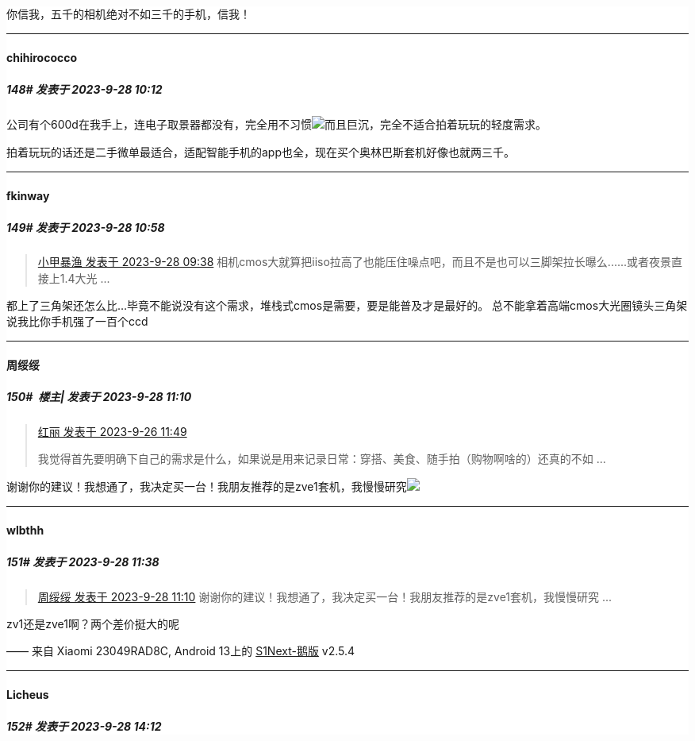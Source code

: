 你信我，五千的相机绝对不如三千的手机，信我！

*****

####  chihirococco  
##### 148#       发表于 2023-9-28 10:12

公司有个600d在我手上，连电子取景器都没有，完全用不习惯<img src="https://static.saraba1st.com/image/smiley/face2017/009.gif" referrerpolicy="no-referrer">而且巨沉，完全不适合拍着玩玩的轻度需求。

拍着玩玩的话还是二手微单最适合，适配智能手机的app也全，现在买个奥林巴斯套机好像也就两三千。


*****

####  fkinway  
##### 149#       发表于 2023-9-28 10:58

<blockquote><a href="httphttps://bbs.saraba1st.com/2b/forum.php?mod=redirect&amp;goto=findpost&amp;pid=62554159&amp;ptid=2154308" target="_blank">小甲暴渔 发表于 2023-9-28 09:38</a>
相机cmos大就算把iiso拉高了也能压住噪点吧，而且不是也可以三脚架拉长曝么......或者夜景直接上1.4大光 ...</blockquote>
都上了三角架还怎么比…毕竟不能说没有这个需求，堆栈式cmos是需要，要是能普及才是最好的。
总不能拿着高端cmos大光圈镜头三角架说我比你手机强了一百个ccd


*****

####  周绥绥  
##### 150#         楼主| 发表于 2023-9-28 11:10

<blockquote><a href="httphttps://bbs.saraba1st.com/2b/forum.php?mod=redirect&amp;goto=findpost&amp;pid=62532590&amp;ptid=2154308" target="_blank">红丽 发表于 2023-9-26 11:49</a>

我觉得首先要明确下自己的需求是什么，如果说是用来记录日常：穿搭、美食、随手拍（购物啊啥的）还真的不如 ...</blockquote>
谢谢你的建议！我想通了，我决定买一台！我朋友推荐的是zve1套机，我慢慢研究<img src="https://static.saraba1st.com/image/smiley/face2017/019.png" referrerpolicy="no-referrer">


*****

####  wlbthh  
##### 151#       发表于 2023-9-28 11:38

<blockquote><a href="httphttps://bbs.saraba1st.com/2b/forum.php?mod=redirect&amp;goto=findpost&amp;pid=62555547&amp;ptid=2154308" target="_blank">周绥绥 发表于 2023-9-28 11:10</a>
谢谢你的建议！我想通了，我决定买一台！我朋友推荐的是zve1套机，我慢慢研究 ...</blockquote>
zv1还是zve1啊？两个差价挺大的呢

—— 来自 Xiaomi 23049RAD8C, Android 13上的 [S1Next-鹅版](https://github.com/ykrank/S1-Next/releases) v2.5.4


*****

####  Licheus  
##### 152#       发表于 2023-9-28 14:12
